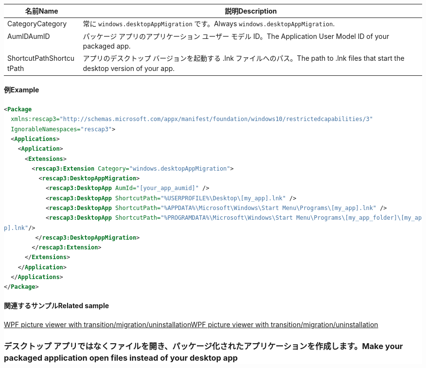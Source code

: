 |<span data-ttu-id="81281-122">名前</span><span class="sxs-lookup"><span data-stu-id="81281-122">Name</span></span> | <span data-ttu-id="81281-123">説明</span><span class="sxs-lookup"><span data-stu-id="81281-123">Description</span></span> |
|-------|-------------|
|<span data-ttu-id="81281-124">Category</span><span class="sxs-lookup"><span data-stu-id="81281-124">Category</span></span> |<span data-ttu-id="81281-125">常に ``windows.desktopAppMigration`` です。</span><span class="sxs-lookup"><span data-stu-id="81281-125">Always ``windows.desktopAppMigration``.</span></span>
|<span data-ttu-id="81281-126">AumID</span><span class="sxs-lookup"><span data-stu-id="81281-126">AumID</span></span> |<span data-ttu-id="81281-127">パッケージ アプリのアプリケーション ユーザー モデル ID。</span><span class="sxs-lookup"><span data-stu-id="81281-127">The Application User Model ID of your packaged app.</span></span> |
|<span data-ttu-id="81281-128">ShortcutPath</span><span class="sxs-lookup"><span data-stu-id="81281-128">ShortcutPath</span></span> |<span data-ttu-id="81281-129">アプリのデスクトップ バージョンを起動する .lnk ファイルへのパス。</span><span class="sxs-lookup"><span data-stu-id="81281-129">The path to .lnk files that start the desktop version of your app.</span></span> |

#### <a name="example"></a><span data-ttu-id="81281-130">例</span><span class="sxs-lookup"><span data-stu-id="81281-130">Example</span></span>

```XML
<Package
  xmlns:rescap3="http://schemas.microsoft.com/appx/manifest/foundation/windows10/restrictedcapabilities/3"
  IgnorableNamespaces="rescap3">
  <Applications>
    <Application>
      <Extensions>
        <rescap3:Extension Category="windows.desktopAppMigration">
          <rescap3:DesktopAppMigration>
            <rescap3:DesktopApp AumId="[your_app_aumid]" />
            <rescap3:DesktopApp ShortcutPath="%USERPROFILE%\Desktop\[my_app].lnk" />
            <rescap3:DesktopApp ShortcutPath="%APPDATA%\Microsoft\Windows\Start Menu\Programs\[my_app].lnk" />
            <rescap3:DesktopApp ShortcutPath="%PROGRAMDATA%\Microsoft\Windows\Start Menu\Programs\[my_app_folder]\[my_app].lnk"/>
         </rescap3:DesktopAppMigration>
        </rescap3:Extension>
      </Extensions>
    </Application>
  </Applications>
</Package>
```

#### <a name="related-sample"></a><span data-ttu-id="81281-131">関連するサンプル</span><span class="sxs-lookup"><span data-stu-id="81281-131">Related sample</span></span>

[<span data-ttu-id="81281-132">WPF picture viewer with transition/migration/uninstallation</span><span class="sxs-lookup"><span data-stu-id="81281-132">WPF picture viewer with transition/migration/uninstallation</span></span>](https://github.com/Microsoft/DesktopBridgeToUWP-Samples/tree/master/Samples/DesktopAppTransition)

<a id="make" />

### <a name="make-your-packaged-application-open-files-instead-of-your-desktop-app"></a><span data-ttu-id="81281-133">デスクトップ アプリではなくファイルを開き、パッケージ化されたアプリケーションを作成します。</span><span class="sxs-lookup"><span data-stu-id="81281-133">Make your packaged application open files instead of your desktop app</span></span>
